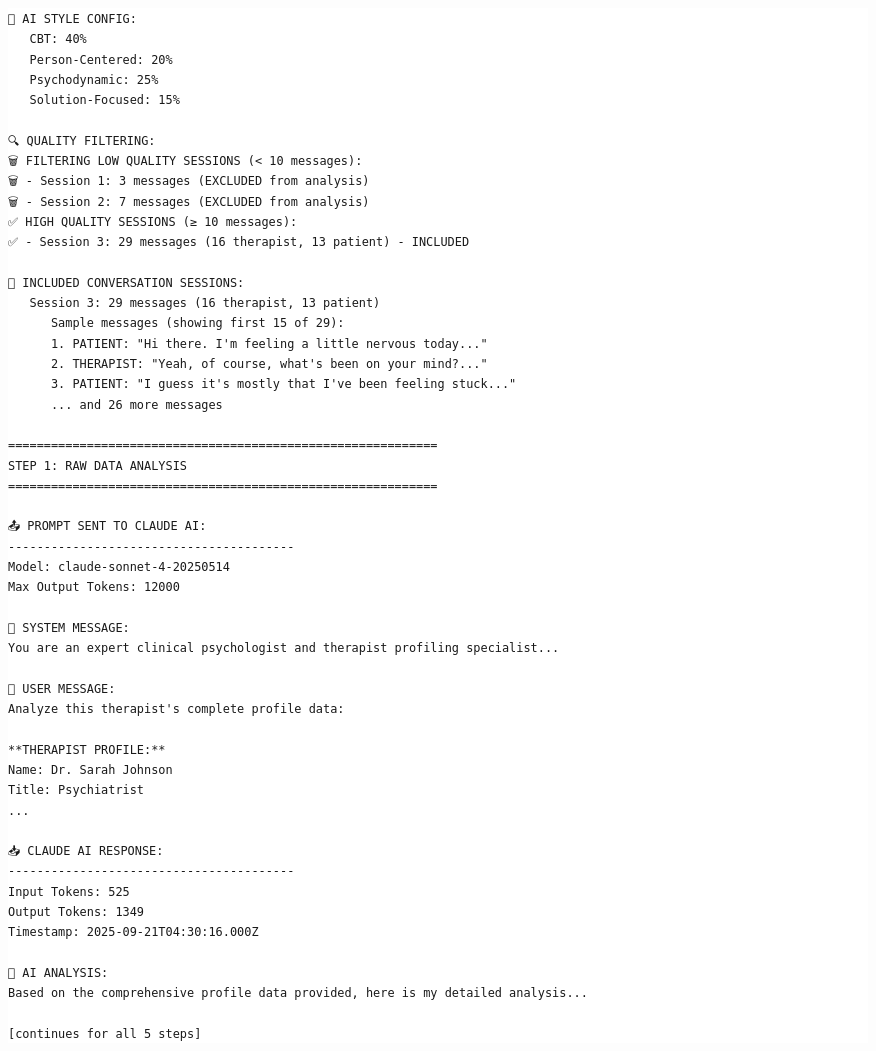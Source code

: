 ```
🎨 AI STYLE CONFIG:
   CBT: 40%
   Person-Centered: 20%
   Psychodynamic: 25%
   Solution-Focused: 15%

🔍 QUALITY FILTERING:
🗑️ FILTERING LOW QUALITY SESSIONS (< 10 messages):
🗑️ - Session 1: 3 messages (EXCLUDED from analysis)
🗑️ - Session 2: 7 messages (EXCLUDED from analysis)
✅ HIGH QUALITY SESSIONS (≥ 10 messages):
✅ - Session 3: 29 messages (16 therapist, 13 patient) - INCLUDED

💬 INCLUDED CONVERSATION SESSIONS:
   Session 3: 29 messages (16 therapist, 13 patient)
      Sample messages (showing first 15 of 29):
      1. PATIENT: "Hi there. I'm feeling a little nervous today..."
      2. THERAPIST: "Yeah, of course, what's been on your mind?..."
      3. PATIENT: "I guess it's mostly that I've been feeling stuck..."
      ... and 26 more messages

============================================================
STEP 1: RAW DATA ANALYSIS
============================================================

📤 PROMPT SENT TO CLAUDE AI:
----------------------------------------
Model: claude-sonnet-4-20250514
Max Output Tokens: 12000

🤖 SYSTEM MESSAGE:
You are an expert clinical psychologist and therapist profiling specialist...

👤 USER MESSAGE:
Analyze this therapist's complete profile data:

**THERAPIST PROFILE:**
Name: Dr. Sarah Johnson
Title: Psychiatrist
...

📥 CLAUDE AI RESPONSE:
----------------------------------------
Input Tokens: 525
Output Tokens: 1349
Timestamp: 2025-09-21T04:30:16.000Z

🧠 AI ANALYSIS:
Based on the comprehensive profile data provided, here is my detailed analysis...

[continues for all 5 steps]
```
